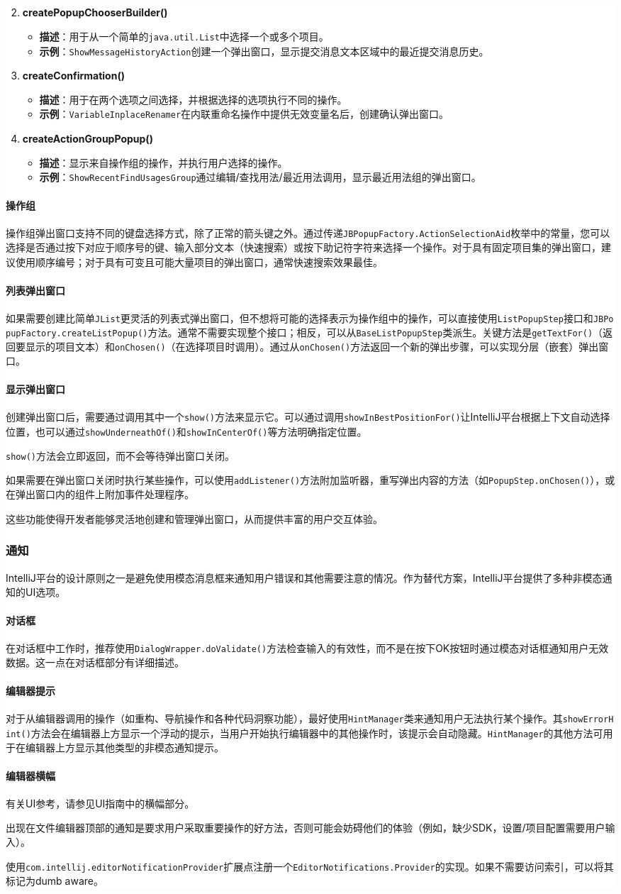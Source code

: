 2. **createPopupChooserBuilder()**
   - **描述**：用于从一个简单的`java.util.List`中选择一个或多个项目。
   - **示例**：`ShowMessageHistoryAction`创建一个弹出窗口，显示提交消息文本区域中的最近提交消息历史。

3. **createConfirmation()**
   - **描述**：用于在两个选项之间选择，并根据选择的选项执行不同的操作。
   - **示例**：`VariableInplaceRenamer`在内联重命名操作中提供无效变量名后，创建确认弹出窗口。

4. **createActionGroupPopup()**
   - **描述**：显示来自操作组的操作，并执行用户选择的操作。
   - **示例**：`ShowRecentFindUsagesGroup`通过编辑/查找用法/最近用法调用，显示最近用法组的弹出窗口。

#### 操作组

操作组弹出窗口支持不同的键盘选择方式，除了正常的箭头键之外。通过传递`JBPopupFactory.ActionSelectionAid`枚举中的常量，您可以选择是否通过按下对应于顺序号的键、输入部分文本（快速搜索）或按下助记符字符来选择一个操作。对于具有固定项目集的弹出窗口，建议使用顺序编号；对于具有可变且可能大量项目的弹出窗口，通常快速搜索效果最佳。

#### 列表弹出窗口

如果需要创建比简单`JList`更灵活的列表式弹出窗口，但不想将可能的选择表示为操作组中的操作，可以直接使用`ListPopupStep`接口和`JBPopupFactory.createListPopup()`方法。通常不需要实现整个接口；相反，可以从`BaseListPopupStep`类派生。关键方法是`getTextFor()`（返回要显示的项目文本）和`onChosen()`（在选择项目时调用）。通过从`onChosen()`方法返回一个新的弹出步骤，可以实现分层（嵌套）弹出窗口。

#### 显示弹出窗口

创建弹出窗口后，需要通过调用其中一个`show()`方法来显示它。可以通过调用`showInBestPositionFor()`让IntelliJ平台根据上下文自动选择位置，也可以通过`showUnderneathOf()`和`showInCenterOf()`等方法明确指定位置。

`show()`方法会立即返回，而不会等待弹出窗口关闭。

如果需要在弹出窗口关闭时执行某些操作，可以使用`addListener()`方法附加监听器，重写弹出内容的方法（如`PopupStep.onChosen()`），或在弹出窗口内的组件上附加事件处理程序。

这些功能使得开发者能够灵活地创建和管理弹出窗口，从而提供丰富的用户交互体验。





### 通知

IntelliJ平台的设计原则之一是避免使用模态消息框来通知用户错误和其他需要注意的情况。作为替代方案，IntelliJ平台提供了多种非模态通知的UI选项。

#### 对话框

在对话框中工作时，推荐使用`DialogWrapper.doValidate()`方法检查输入的有效性，而不是在按下OK按钮时通过模态对话框通知用户无效数据。这一点在对话框部分有详细描述。

#### 编辑器提示

对于从编辑器调用的操作（如重构、导航操作和各种代码洞察功能），最好使用`HintManager`类来通知用户无法执行某个操作。其`showErrorHint()`方法会在编辑器上方显示一个浮动的提示，当用户开始执行编辑器中的其他操作时，该提示会自动隐藏。`HintManager`的其他方法可用于在编辑器上方显示其他类型的非模态通知提示。

#### 编辑器横幅

有关UI参考，请参见UI指南中的横幅部分。

出现在文件编辑器顶部的通知是要求用户采取重要操作的好方法，否则可能会妨碍他们的体验（例如，缺少SDK，设置/项目配置需要用户输入）。

使用`com.intellij.editorNotificationProvider`扩展点注册一个`EditorNotifications.Provider`的实现。如果不需要访问索引，可以将其标记为dumb aware。
